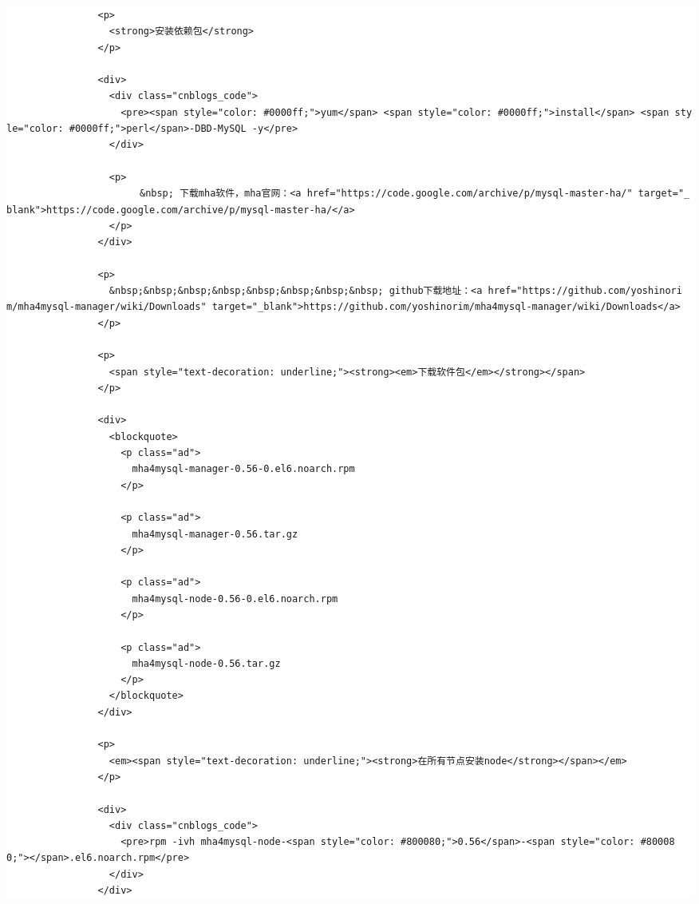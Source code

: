                     <p>
                      <strong>安装依赖包</strong>
                    </p>
                    
                    <div>
                      <div class="cnblogs_code">
                        <pre><span style="color: #0000ff;">yum</span> <span style="color: #0000ff;">install</span> <span style="color: #0000ff;">perl</span>-DBD-MySQL -y</pre>
                      </div>
                      
                      <p>
                        　　&nbsp; 下载mha软件，mha官网：<a href="https://code.google.com/archive/p/mysql-master-ha/" target="_blank">https://code.google.com/archive/p/mysql-master-ha/</a>
                      </p>
                    </div>
                    
                    <p>
                      &nbsp;&nbsp;&nbsp;&nbsp;&nbsp;&nbsp;&nbsp;&nbsp; github下载地址：<a href="https://github.com/yoshinorim/mha4mysql-manager/wiki/Downloads" target="_blank">https://github.com/yoshinorim/mha4mysql-manager/wiki/Downloads</a>
                    </p>
                    
                    <p>
                      <span style="text-decoration: underline;"><strong><em>下载软件包</em></strong></span>
                    </p>
                    
                    <div>
                      <blockquote>
                        <p class="ad">
                          mha4mysql-manager-0.56-0.el6.noarch.rpm
                        </p>
                        
                        <p class="ad">
                          mha4mysql-manager-0.56.tar.gz
                        </p>
                        
                        <p class="ad">
                          mha4mysql-node-0.56-0.el6.noarch.rpm
                        </p>
                        
                        <p class="ad">
                          mha4mysql-node-0.56.tar.gz
                        </p>
                      </blockquote>
                    </div>
                    
                    <p>
                      <em><span style="text-decoration: underline;"><strong>在所有节点安装node</strong></span></em>
                    </p>
                    
                    <div>
                      <div class="cnblogs_code">
                        <pre>rpm -ivh mha4mysql-node-<span style="color: #800080;">0.56</span>-<span style="color: #800080;"></span>.el6.noarch.rpm</pre>
                      </div>
                    </div>
                    